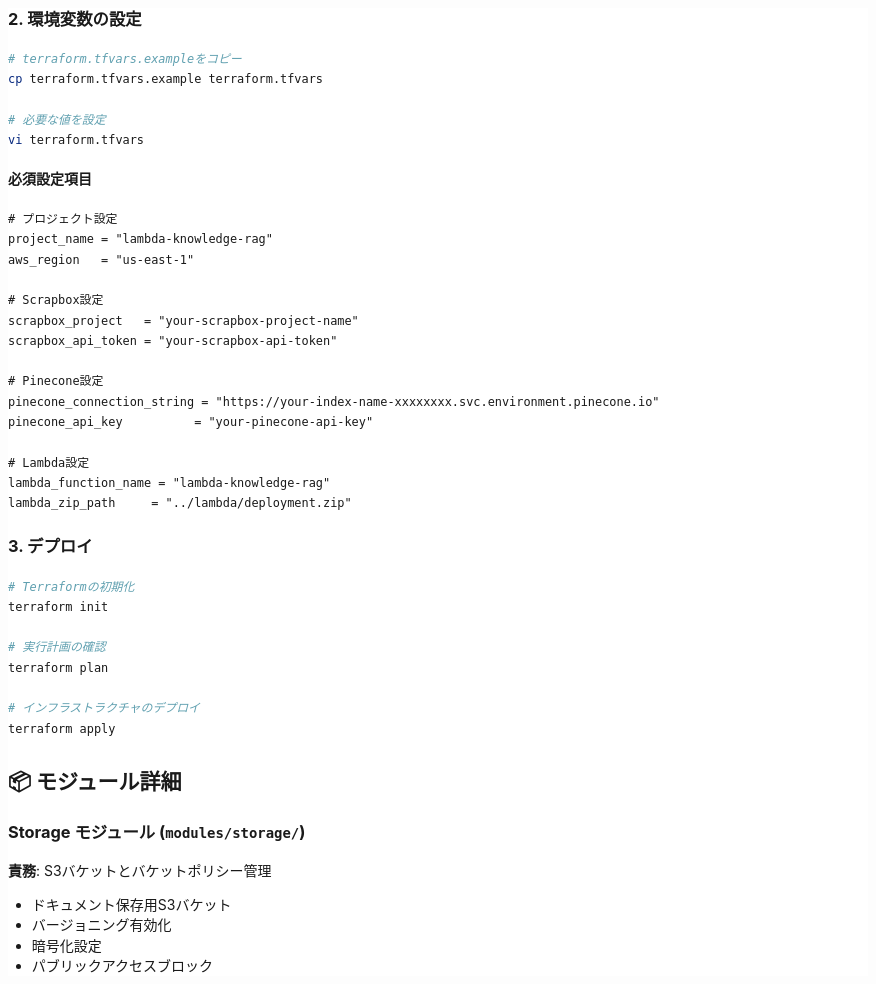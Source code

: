### 2. 環境変数の設定

```bash
# terraform.tfvars.exampleをコピー
cp terraform.tfvars.example terraform.tfvars

# 必要な値を設定
vi terraform.tfvars
```

#### 必須設定項目

```hcl
# プロジェクト設定
project_name = "lambda-knowledge-rag"
aws_region   = "us-east-1"

# Scrapbox設定
scrapbox_project   = "your-scrapbox-project-name"
scrapbox_api_token = "your-scrapbox-api-token"

# Pinecone設定
pinecone_connection_string = "https://your-index-name-xxxxxxxx.svc.environment.pinecone.io"
pinecone_api_key          = "your-pinecone-api-key"

# Lambda設定
lambda_function_name = "lambda-knowledge-rag"
lambda_zip_path     = "../lambda/deployment.zip"
```

### 3. デプロイ

```bash
# Terraformの初期化
terraform init

# 実行計画の確認
terraform plan

# インフラストラクチャのデプロイ
terraform apply
```

## 📦 モジュール詳細

### Storage モジュール (`modules/storage/`)

**責務**: S3バケットとバケットポリシー管理

- ドキュメント保存用S3バケット
- バージョニング有効化
- 暗号化設定
- パブリックアクセスブロック
